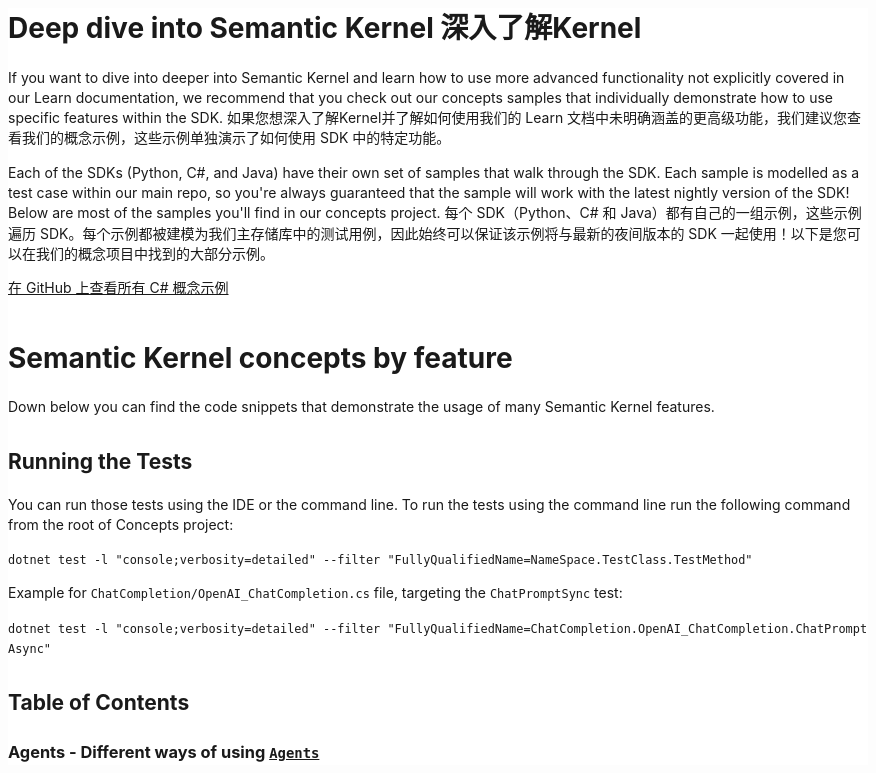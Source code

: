 # Deep dive into Semantic Kernel 深入了解Kernel

If you want to dive into deeper into Semantic Kernel and learn how to use more advanced functionality not explicitly covered in our Learn documentation, we recommend that you check out our concepts samples that individually demonstrate how to use specific features within the SDK.
如果您想深入了解Kernel并了解如何使用我们的 Learn 文档中未明确涵盖的更高级功能，我们建议您查看我们的概念示例，这些示例单独演示了如何使用 SDK 中的特定功能。

Each of the SDKs (Python, C#, and Java) have their own set of samples that walk through the SDK. Each sample is modelled as a test case within our main repo, so you're always guaranteed that the sample will work with the latest nightly version of the SDK! Below are most of the samples you'll find in our concepts project.
每个 SDK（Python、C# 和 Java）都有自己的一组示例，这些示例遍历 SDK。每个示例都被建模为我们主存储库中的测试用例，因此始终可以保证该示例将与最新的夜间版本的 SDK 一起使用！以下是您可以在我们的概念项目中找到的大部分示例。

[  在 GitHub 上查看所有 C# 概念示例](https://github.com/microsoft/semantic-kernel/tree/main/dotnet/samples/Concepts)

# Semantic Kernel concepts by feature



Down below you can find the code snippets that demonstrate the usage of many Semantic Kernel features.

## Running the Tests



You can run those tests using the IDE or the command line. To run the tests using the command line run the following command from the root of Concepts project:

```
dotnet test -l "console;verbosity=detailed" --filter "FullyQualifiedName=NameSpace.TestClass.TestMethod"
```



Example for `ChatCompletion/OpenAI_ChatCompletion.cs` file, targeting the `ChatPromptSync` test:

```
dotnet test -l "console;verbosity=detailed" --filter "FullyQualifiedName=ChatCompletion.OpenAI_ChatCompletion.ChatPromptAsync"
```



## Table of Contents



### Agents - Different ways of using [`Agents`](https://github.com/microsoft/semantic-kernel/blob/main/dotnet/samples/Concepts/Agents/README.md)


